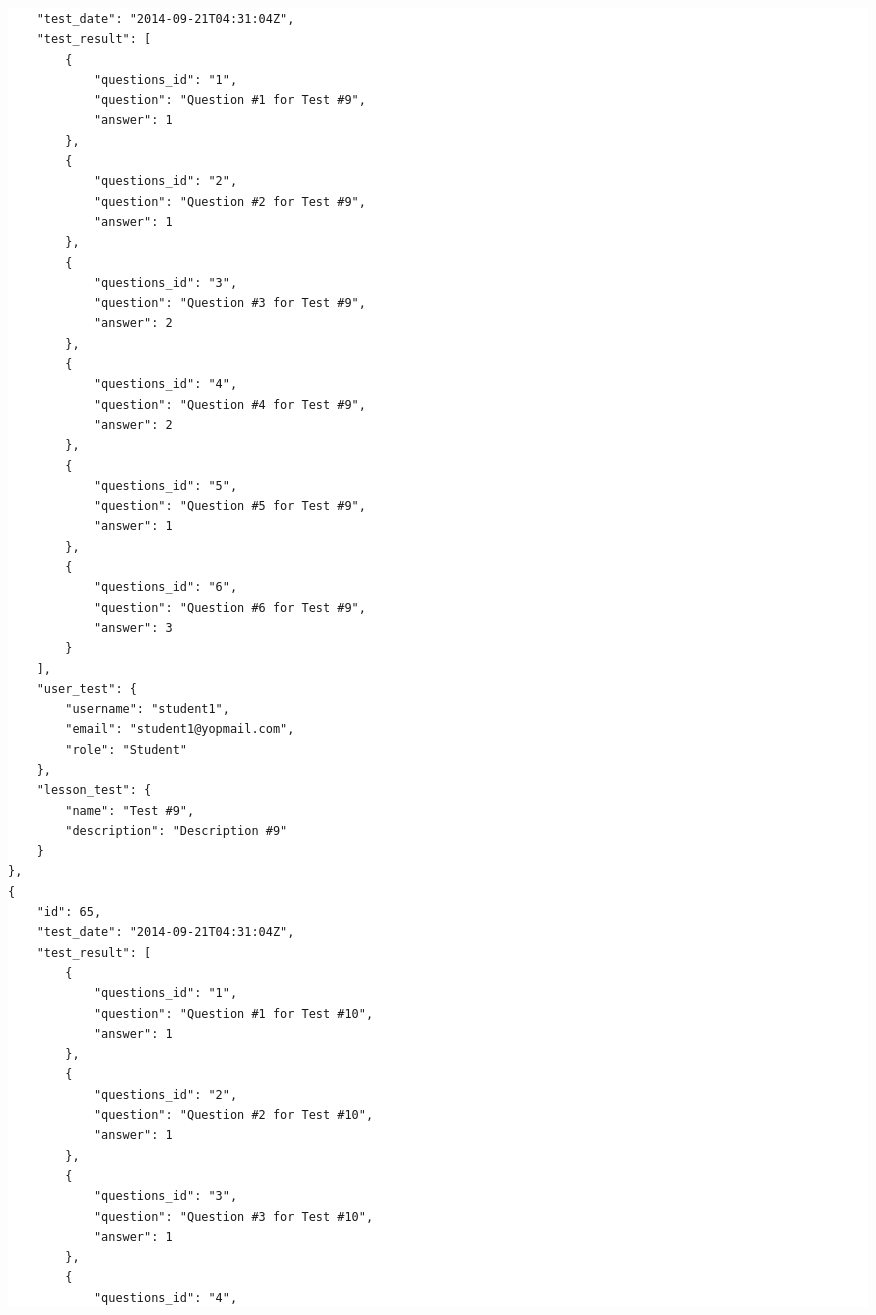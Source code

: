         "test_date": "2014-09-21T04:31:04Z",
        "test_result": [
            {
                "questions_id": "1",
                "question": "Question #1 for Test #9",
                "answer": 1
            },
            {
                "questions_id": "2",
                "question": "Question #2 for Test #9",
                "answer": 1
            },
            {
                "questions_id": "3",
                "question": "Question #3 for Test #9",
                "answer": 2
            },
            {
                "questions_id": "4",
                "question": "Question #4 for Test #9",
                "answer": 2
            },
            {
                "questions_id": "5",
                "question": "Question #5 for Test #9",
                "answer": 1
            },
            {
                "questions_id": "6",
                "question": "Question #6 for Test #9",
                "answer": 3
            }
        ],
        "user_test": {
            "username": "student1",
            "email": "student1@yopmail.com",
            "role": "Student"
        },
        "lesson_test": {
            "name": "Test #9",
            "description": "Description #9"
        }
    },
    {
        "id": 65,
        "test_date": "2014-09-21T04:31:04Z",
        "test_result": [
            {
                "questions_id": "1",
                "question": "Question #1 for Test #10",
                "answer": 1
            },
            {
                "questions_id": "2",
                "question": "Question #2 for Test #10",
                "answer": 1
            },
            {
                "questions_id": "3",
                "question": "Question #3 for Test #10",
                "answer": 1
            },
            {
                "questions_id": "4",